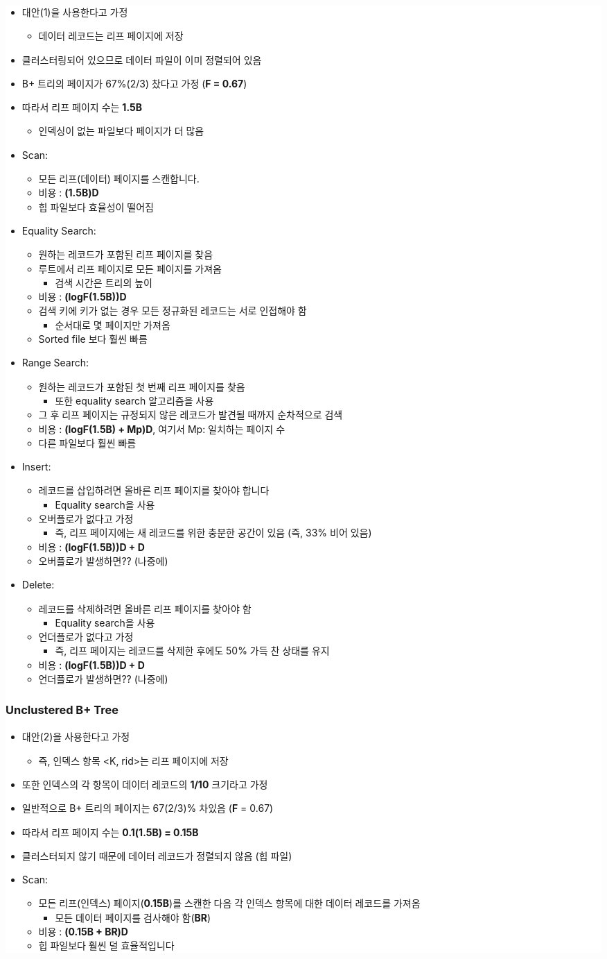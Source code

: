 - 대안(1)을 사용한다고 가정
    - 데이터 레코드는 리프 페이지에 저장
- 클러스터링되어 있으므로 데이터 파일이 이미 정렬되어 있음
- B+ 트리의 페이지가 67%(2/3) 찼다고 가정 (**F = 0.67**)
- 따라서 리프 페이지 수는 **1.5B**
    - 인덱싱이 없는 파일보다 페이지가 더 많음

- Scan:
    - 모든 리프(데이터) 페이지를 스캔합니다.
    - 비용 : **(1.5B)D**
    - 힙 파일보다 효율성이 떨어짐

- Equality Search:
    - 원하는 레코드가 포함된 리프 페이지를 찾음
    - 루트에서 리프 페이지로 모든 페이지를 가져옴
        - 검색 시간은 트리의 높이
    - 비용 : **(logF(1.5B))D**
    - 검색 키에 키가 없는 경우 모든 정규화된 레코드는 서로 인접해야 함
        - 순서대로 몇 페이지만 가져옴
    - Sorted file 보다 훨씬 빠름

- Range Search:
    - 원하는 레코드가 포함된 첫 번째 리프 페이지를 찾음
        - 또한 equality search 알고리즘을 사용
    - 그 후 리프 페이지는 규정되지 않은 레코드가 발견될 때까지 순차적으로 검색
    - 비용 : **(logF(1.5B) + ​​Mp)D**, 여기서 Mp: 일치하는 페이지 수
    - 다른 파일보다 훨씬 빠름

- Insert:
    - 레코드를 삽입하려면 올바른 리프 페이지를 찾아야 합니다
        - Equality search을 사용
    - 오버플로가 없다고 가정
        - 즉, 리프 페이지에는 새 레코드를 위한 충분한 공간이 있음 (즉, 33% 비어 있음)
    - 비용 : **(logF(1.5B))D + D**
    - 오버플로가 발생하면?? (나중에)

- Delete:
    - 레코드를 삭제하려면 올바른 리프 페이지를 찾아야 함
        - Equality search을 사용
    - 언더플로가 없다고 가정
        - 즉, 리프 페이지는 레코드를 삭제한 후에도 50% 가득 찬 상태를 유지
    - 비용 : **(logF(1.5B))D + D**
    - 언더플로가 발생하면?? (나중에)

### Unclustered B+ Tree

- 대안(2)을 사용한다고 가정
    - 즉, 인덱스 항목 <K, rid>는 리프 페이지에 저장
- 또한 인덱스의 각 항목이 데이터 레코드의 **1/10** 크기라고 가정
- 일반적으로 B+ 트리의 페이지는 67(2/3)% 차있음 (**F** = 0.67)
- 따라서 리프 페이지 수는 **0.1(1.5B) = 0.15B**
- 클러스터되지 않기 때문에 데이터 레코드가 정렬되지 않음 (힙 파일)

- Scan:
    - 모든 리프(인덱스) 페이지(**0.15B**)를 스캔한 다음 각 인덱스 항목에 대한 데이터 레코드를 가져옴
        - 모든 데이터 페이지를 검사해야 함(**BR**)
    - 비용 : **(0.15B + BR)D**
    - 힙 파일보다 훨씬 덜 효율적입니다
